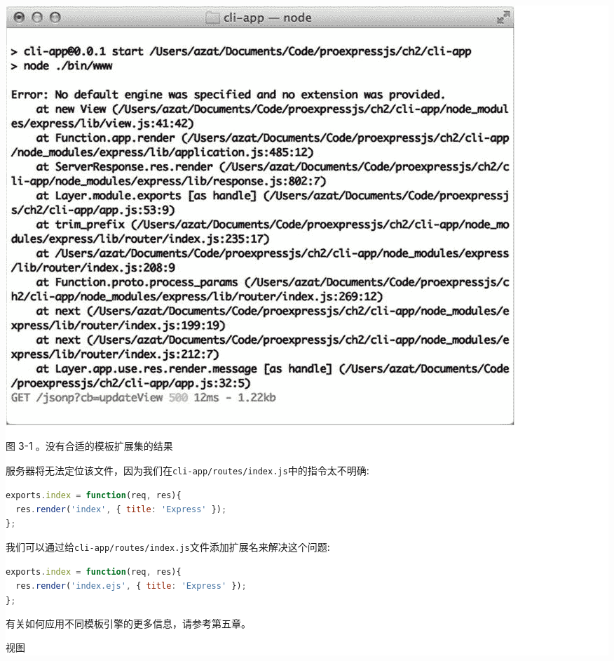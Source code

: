 ![9781484200384_Fig03-01.jpg](img/9781484200384_Fig03-01.jpg)

图 3-1 。没有合适的模板扩展集的结果

服务器将无法定位该文件，因为我们在`cli-app/routes/index.js`中的指令太不明确:

```js
exports.index = function(req, res){
  res.render('index', { title: 'Express' });
};

```

我们可以通过给`cli-app/routes/index.js`文件添加扩展名来解决这个问题:

```js
exports.index = function(req, res){
  res.render('index.ejs', { title: 'Express' });
};

```

有关如何应用不同模板引擎的更多信息，请参考第五章。

视图
